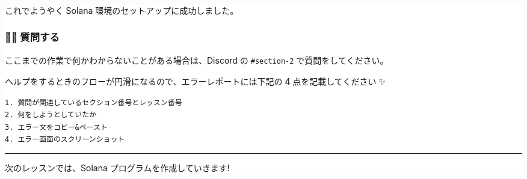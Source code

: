 
これでようやく Solana 環境のセットアップに成功しました。


### 🙋‍♂️ 質問する

ここまでの作業で何かわからないことがある場合は、Discord の `#section-2` で質問をしてください。

ヘルプをするときのフローが円滑になるので、エラーレポートには下記の 4 点を記載してください ✨

```
1. 質問が関連しているセクション番号とレッスン番号
2. 何をしようとしていたか
3. エラー文をコピー&ペースト
4. エラー画面のスクリーンショット
```

---

次のレッスンでは、Solana プログラムを作成していきます!
